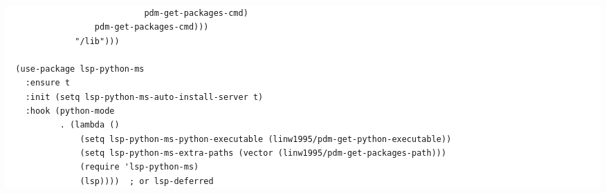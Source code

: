 ```emacs-lisp
                            pdm-get-packages-cmd)
                  pdm-get-packages-cmd)))
              "/lib")))

  (use-package lsp-python-ms
    :ensure t
    :init (setq lsp-python-ms-auto-install-server t)
    :hook (python-mode
           . (lambda ()
               (setq lsp-python-ms-python-executable (linw1995/pdm-get-python-executable))
               (setq lsp-python-ms-extra-paths (vector (linw1995/pdm-get-packages-path)))
               (require 'lsp-python-ms)
               (lsp))))  ; or lsp-deferred
```
